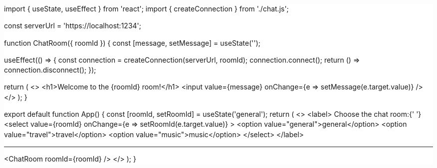import { useState, useEffect } from 'react';
import { createConnection } from './chat.js';

const serverUrl = 'https://localhost:1234';

function ChatRoom({ roomId }) {
  const \[message, setMessage\] = useState('');

  useEffect(() \=> {
    const connection = createConnection(serverUrl, roomId);
    connection.connect();
    return () \=> connection.disconnect();
  });

  return (
    <\>
      <h1\>Welcome to the {roomId} room!</h1\>
      <input
        value\={message}
        onChange\={e \=> setMessage(e.target.value)}
      />
    </\>
  );
}

export default function App() {
  const \[roomId, setRoomId\] = useState('general');
  return (
    <\>
      <label\>
        Choose the chat room:{' '}
        <select
          value\={roomId}
          onChange\={e \=> setRoomId(e.target.value)}
        \>
          <option value\="general"\>general</option\>
          <option value\="travel"\>travel</option\>
          <option value\="music"\>music</option\>
        </select\>
      </label\>
      <hr />
      <ChatRoom roomId\={roomId} />
    </\>
  );
}
